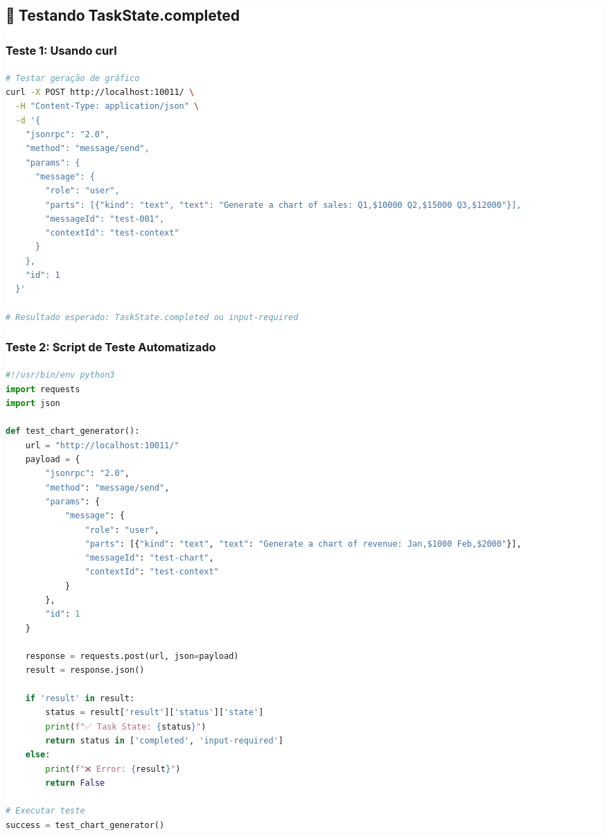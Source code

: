 ## 🚀 Testando TaskState.completed

### Teste 1: Usando curl

```bash
# Testar geração de gráfico
curl -X POST http://localhost:10011/ \
  -H "Content-Type: application/json" \
  -d '{
    "jsonrpc": "2.0",
    "method": "message/send",
    "params": {
      "message": {
        "role": "user",
        "parts": [{"kind": "text", "text": "Generate a chart of sales: Q1,$10000 Q2,$15000 Q3,$12000"}],
        "messageId": "test-001",
        "contextId": "test-context"
      }
    },
    "id": 1
  }'

# Resultado esperado: TaskState.completed ou input-required
```

### Teste 2: Script de Teste Automatizado

```python
#!/usr/bin/env python3
import requests
import json

def test_chart_generator():
    url = "http://localhost:10011/"
    payload = {
        "jsonrpc": "2.0",
        "method": "message/send",
        "params": {
            "message": {
                "role": "user",
                "parts": [{"kind": "text", "text": "Generate a chart of revenue: Jan,$1000 Feb,$2000"}],
                "messageId": "test-chart",
                "contextId": "test-context"
            }
        },
        "id": 1
    }
    
    response = requests.post(url, json=payload)
    result = response.json()
    
    if 'result' in result:
        status = result['result']['status']['state']
        print(f"✅ Task State: {status}")
        return status in ['completed', 'input-required']
    else:
        print(f"❌ Error: {result}")
        return False

# Executar teste
success = test_chart_generator()
```